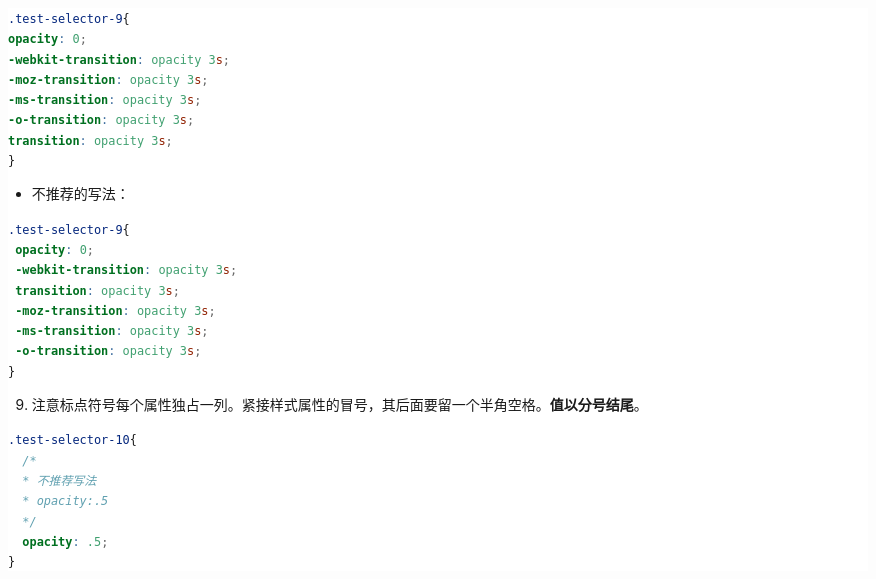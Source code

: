    ```css
   .test-selector-9{
   opacity: 0;
   -webkit-transition: opacity 3s;
   -moz-transition: opacity 3s;
   -ms-transition: opacity 3s;
   -o-transition: opacity 3s;
   transition: opacity 3s;
   }
   ```
   - 不推荐的写法：
   ```css
   .test-selector-9{
    opacity: 0;
    -webkit-transition: opacity 3s;
    transition: opacity 3s;
    -moz-transition: opacity 3s;
    -ms-transition: opacity 3s;
    -o-transition: opacity 3s;
   }
   ```
9. 注意标点符号每个属性独占一列。紧接样式属性的冒号，其后面要留一个半角空格。**值以分号结尾**。
  ```css
  .test-selector-10{
    /*
    * 不推荐写法
    * opacity:.5
    */
    opacity: .5;
  }
  ```
